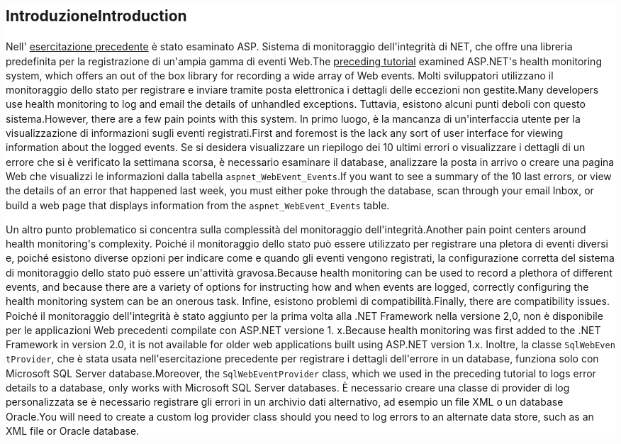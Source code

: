## <a name="introduction"></a><span data-ttu-id="c9068-110">Introduzione</span><span class="sxs-lookup"><span data-stu-id="c9068-110">Introduction</span></span>

<span data-ttu-id="c9068-111">Nell' [esercitazione precedente](logging-error-details-with-asp-net-health-monitoring-cs.md) è stato esaminato ASP. Sistema di monitoraggio dell'integrità di NET, che offre una libreria predefinita per la registrazione di un'ampia gamma di eventi Web.</span><span class="sxs-lookup"><span data-stu-id="c9068-111">The [preceding tutorial](logging-error-details-with-asp-net-health-monitoring-cs.md) examined ASP.NET's health monitoring system, which offers an out of the box library for recording a wide array of Web events.</span></span> <span data-ttu-id="c9068-112">Molti sviluppatori utilizzano il monitoraggio dello stato per registrare e inviare tramite posta elettronica i dettagli delle eccezioni non gestite.</span><span class="sxs-lookup"><span data-stu-id="c9068-112">Many developers use health monitoring to log and email the details of unhandled exceptions.</span></span> <span data-ttu-id="c9068-113">Tuttavia, esistono alcuni punti deboli con questo sistema.</span><span class="sxs-lookup"><span data-stu-id="c9068-113">However, there are a few pain points with this system.</span></span> <span data-ttu-id="c9068-114">In primo luogo, è la mancanza di un'interfaccia utente per la visualizzazione di informazioni sugli eventi registrati.</span><span class="sxs-lookup"><span data-stu-id="c9068-114">First and foremost is the lack any sort of user interface for viewing information about the logged events.</span></span> <span data-ttu-id="c9068-115">Se si desidera visualizzare un riepilogo dei 10 ultimi errori o visualizzare i dettagli di un errore che si è verificato la settimana scorsa, è necessario esaminare il database, analizzare la posta in arrivo o creare una pagina Web che visualizzi le informazioni dalla tabella `aspnet_WebEvent_Events`.</span><span class="sxs-lookup"><span data-stu-id="c9068-115">If you want to see a summary of the 10 last errors, or view the details of an error that happened last week, you must either poke through the database, scan through your email Inbox, or build a web page that displays information from the `aspnet_WebEvent_Events` table.</span></span>

<span data-ttu-id="c9068-116">Un altro punto problematico si concentra sulla complessità del monitoraggio dell'integrità.</span><span class="sxs-lookup"><span data-stu-id="c9068-116">Another pain point centers around health monitoring's complexity.</span></span> <span data-ttu-id="c9068-117">Poiché il monitoraggio dello stato può essere utilizzato per registrare una pletora di eventi diversi e, poiché esistono diverse opzioni per indicare come e quando gli eventi vengono registrati, la configurazione corretta del sistema di monitoraggio dello stato può essere un'attività gravosa.</span><span class="sxs-lookup"><span data-stu-id="c9068-117">Because health monitoring can be used to record a plethora of different events, and because there are a variety of options for instructing how and when events are logged, correctly configuring the health monitoring system can be an onerous task.</span></span> <span data-ttu-id="c9068-118">Infine, esistono problemi di compatibilità.</span><span class="sxs-lookup"><span data-stu-id="c9068-118">Finally, there are compatibility issues.</span></span> <span data-ttu-id="c9068-119">Poiché il monitoraggio dell'integrità è stato aggiunto per la prima volta alla .NET Framework nella versione 2,0, non è disponibile per le applicazioni Web precedenti compilate con ASP.NET versione 1. x.</span><span class="sxs-lookup"><span data-stu-id="c9068-119">Because health monitoring was first added to the .NET Framework in version 2.0, it is not available for older web applications built using ASP.NET version 1.x.</span></span> <span data-ttu-id="c9068-120">Inoltre, la classe `SqlWebEventProvider`, che è stata usata nell'esercitazione precedente per registrare i dettagli dell'errore in un database, funziona solo con Microsoft SQL Server database.</span><span class="sxs-lookup"><span data-stu-id="c9068-120">Moreover, the `SqlWebEventProvider` class, which we used in the preceding tutorial to logs error details to a database, only works with Microsoft SQL Server databases.</span></span> <span data-ttu-id="c9068-121">È necessario creare una classe di provider di log personalizzata se è necessario registrare gli errori in un archivio dati alternativo, ad esempio un file XML o un database Oracle.</span><span class="sxs-lookup"><span data-stu-id="c9068-121">You will need to create a custom log provider class should you need to log errors to an alternate data store, such as an XML file or Oracle database.</span></span>
